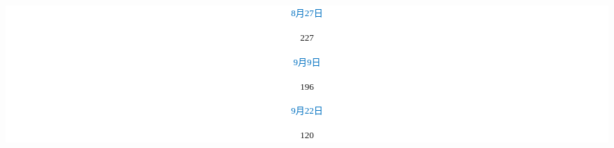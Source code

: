</p>
</td>
</tr>
<tr style="height:19px;">
<td style="padding: 1px;border-left-width: 1px;border-left-color: rgb(171, 171, 171);border-right-width: 1px;border-right-color: rgb(171, 171, 171);border-top: none;border-bottom-width: 1px;border-bottom-color: rgb(171, 171, 171);" valign="center" width="94">
<p style="text-align:center;vertical-align:middle;">
<span style="font-family: 宋体;color: rgb(0, 112, 192);font-size: 13px;">
              8月27日
             </span>
</p>
</td>
<td style="padding: 1px;border-left: none;border-right-width: 1px;border-right-color: rgb(171, 171, 171);border-top: none;border-bottom-width: 1px;border-bottom-color: rgb(171, 171, 171);" valign="center" width="82">
<p style="text-align:center;vertical-align:middle;">
<span style="font-family: 宋体;font-size: 13px;">
              227
             </span>
</p>
</td>
<td style="padding: 1px;border-left: none;border-right-width: 1px;border-right-color: rgb(171, 171, 171);border-top: none;border-bottom-width: 1px;border-bottom-color: rgb(171, 171, 171);" valign="center" width="99">
<p style="text-align:center;vertical-align:middle;">
<span style="font-family: 宋体;color: rgb(0, 112, 192);font-size: 13px;">
              9月9日
             </span>
</p>
</td>
<td style="padding: 1px;border-left: none;border-right-width: 1px;border-right-color: rgb(171, 171, 171);border-top: none;border-bottom-width: 1px;border-bottom-color: rgb(171, 171, 171);" valign="center" width="82">
<p style="text-align:center;vertical-align:middle;">
<span style="font-family: 宋体;font-size: 13px;">
              196
             </span>
</p>
</td>
<td style="padding: 1px;border-left: none;border-right-width: 1px;border-right-color: rgb(171, 171, 171);border-top: none;border-bottom-width: 1px;border-bottom-color: rgb(171, 171, 171);" valign="center" width="117">
<p style="text-align:center;vertical-align:middle;">
<span style="font-family: 宋体;color: rgb(0, 112, 192);font-size: 13px;">
              9月22日
             </span>
</p>
</td>
<td style="padding: 1px;border-left: none;border-right-width: 1px;border-right-color: rgb(171, 171, 171);border-top: none;border-bottom-width: 1px;border-bottom-color: rgb(171, 171, 171);" valign="center" width="82">
<p style="text-align:center;vertical-align:middle;">
<span style="font-family: 宋体;font-size: 13px;">
              120
             </span>
</p>
</td>
</tr>
<tr style="height:19px;">
<td style="padding: 1px;border-left-width: 1px;border-left-color: rgb(171, 171, 171);border-right-width: 1px;border-right-color: rgb(171, 171, 171);border-top: none;border-bottom-width: 1px;border-bottom-color: rgb(171, 171, 171);" valign="center" width="94">
<p style="text-align:center;vertical-align:middle;">